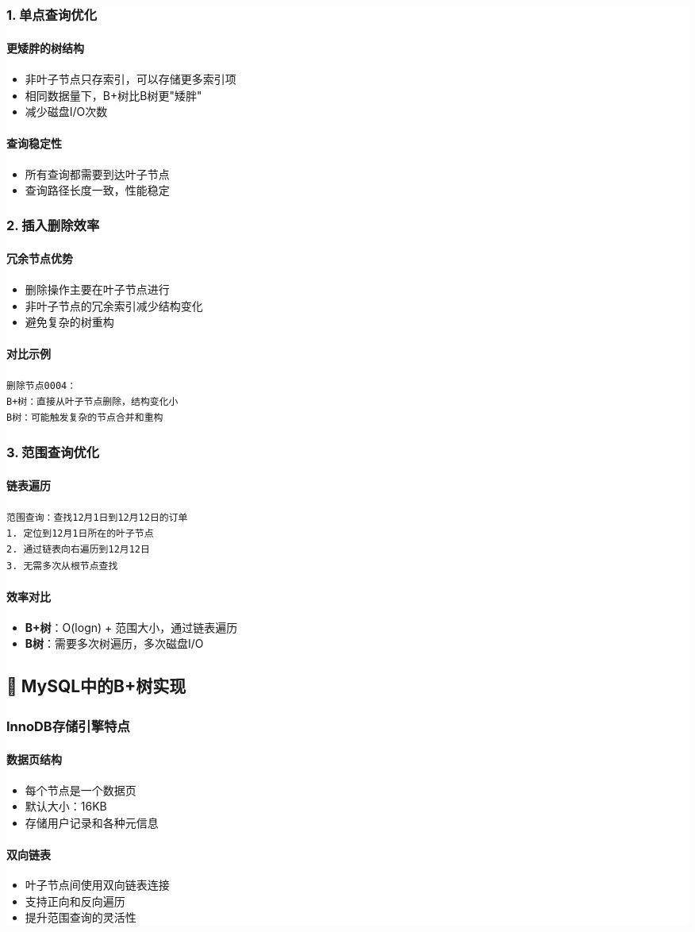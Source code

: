 ### 1. 单点查询优化

#### 更矮胖的树结构
- 非叶子节点只存索引，可以存储更多索引项
- 相同数据量下，B+树比B树更"矮胖"
- 减少磁盘I/O次数

#### 查询稳定性
- 所有查询都需要到达叶子节点
- 查询路径长度一致，性能稳定

### 2. 插入删除效率

#### 冗余节点优势
- 删除操作主要在叶子节点进行
- 非叶子节点的冗余索引减少结构变化
- 避免复杂的树重构

#### 对比示例
```
删除节点0004：
B+树：直接从叶子节点删除，结构变化小
B树：可能触发复杂的节点合并和重构
```

### 3. 范围查询优化

#### 链表遍历
```
范围查询：查找12月1日到12月12日的订单
1. 定位到12月1日所在的叶子节点
2. 通过链表向右遍历到12月12日
3. 无需多次从根节点查找
```

#### 效率对比
- **B+树**：O(logn) + 范围大小，通过链表遍历
- **B树**：需要多次树遍历，多次磁盘I/O

## 🔧 MySQL中的B+树实现

### InnoDB存储引擎特点

#### 数据页结构
- 每个节点是一个数据页
- 默认大小：16KB
- 存储用户记录和各种元信息

#### 双向链表
- 叶子节点间使用双向链表连接
- 支持正向和反向遍历
- 提升范围查询的灵活性

